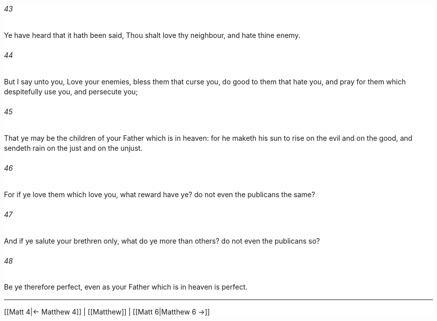 ###### 43 
Ye have heard that it hath been said, Thou shalt love thy neighbour, and hate thine enemy. 

###### 44 
But I say unto you, Love your enemies, bless them that curse you, do good to them that hate you, and pray for them which despitefully use you, and persecute you; 

###### 45 
That ye may be the children of your Father which is in heaven: for he maketh his sun to rise on the evil and on the good, and sendeth rain on the just and on the unjust. 

###### 46 
For if ye love them which love you, what reward have ye? do not even the publicans the same? 

###### 47 
And if ye salute your brethren only, what do ye more than others? do not even the publicans so? 

###### 48 
Be ye therefore perfect, even as your Father which is in heaven is perfect.

***
[[Matt 4|← Matthew 4]] | [[Matthew]] | [[Matt 6|Matthew 6 →]]
